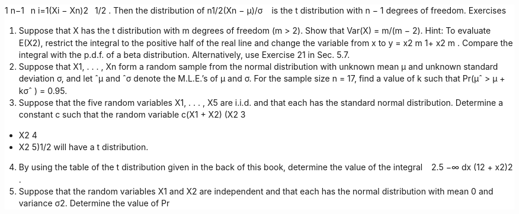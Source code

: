 1
n−1
 n
i=1(Xi
− Xn)2
 1/2
. Then the
distribution of n1/2(Xn
− μ)/σ
  is the t distribution with n − 1 degrees of freedom.
Exercises
1. Suppose that X has the t distribution with m degrees
of freedom (m > 2). Show that Var(X) = m/(m − 2). Hint:
To evaluate E(X2), restrict the integral to the positive half
of the real line and change the variable from x to
y =
x2
m
1+ x2
m
.
Compare the integral with the p.d.f. of a beta distribution.
Alternatively, use Exercise 21 in Sec. 5.7.
2. Suppose that X1, . . . , Xn form a random sample from
the normal distribution with unknown mean μ and unknown
standard deviation σ, and let ˆμ and ˆσ denote the
M.L.E.’s of μ and σ. For the sample size n = 17, find a
value of k such that
Pr(μˆ > μ + kσˆ ) = 0.95.
3. Suppose that the five random variables X1, . . . , X5 are
i.i.d. and that each has the standard normal distribution.
Determine a constant c such that the random variable
c(X1 + X2)
(X2
3
+ X2
4
+ X2
5)1/2
will have a t distribution.
4. By using the table of the t distribution given in the back
of this book, determine the value of the integral
  2.5
−∞
dx
(12 + x2)2
.
5. Suppose that the random variables X1 and X2 are independent
and that each has the normal distribution with
mean 0 and variance σ2. Determine the value of
Pr
 